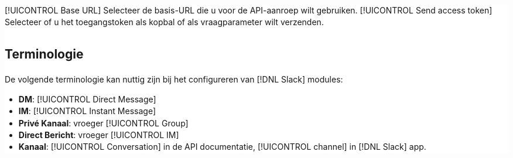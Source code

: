    <td role="rowheader">[!UICONTROL Base URL]</td> 
   <td>Selecteer de basis-URL die u voor de API-aanroep wilt gebruiken.</td> 
  </tr> 
  <tr> 
   <td role="rowheader">[!UICONTROL Send access token]</td> 
   <td>Selecteer of u het toegangstoken als kopbal of als vraagparameter wilt verzenden.</td> 
  </tr> 
 </tbody> 
</table>

## Terminologie

De volgende terminologie kan nuttig zijn bij het configureren van [!DNL Slack] modules:

* **DM**: [!UICONTROL Direct Message]
* **IM**: [!UICONTROL Instant Message]
* **Privé Kanaal**: vroeger [!UICONTROL Group]
* **Direct Bericht**: vroeger [!UICONTROL IM]
* **Kanaal**: [!UICONTROL Conversation] in de API documentatie, [!UICONTROL channel] in [!DNL Slack] app.
